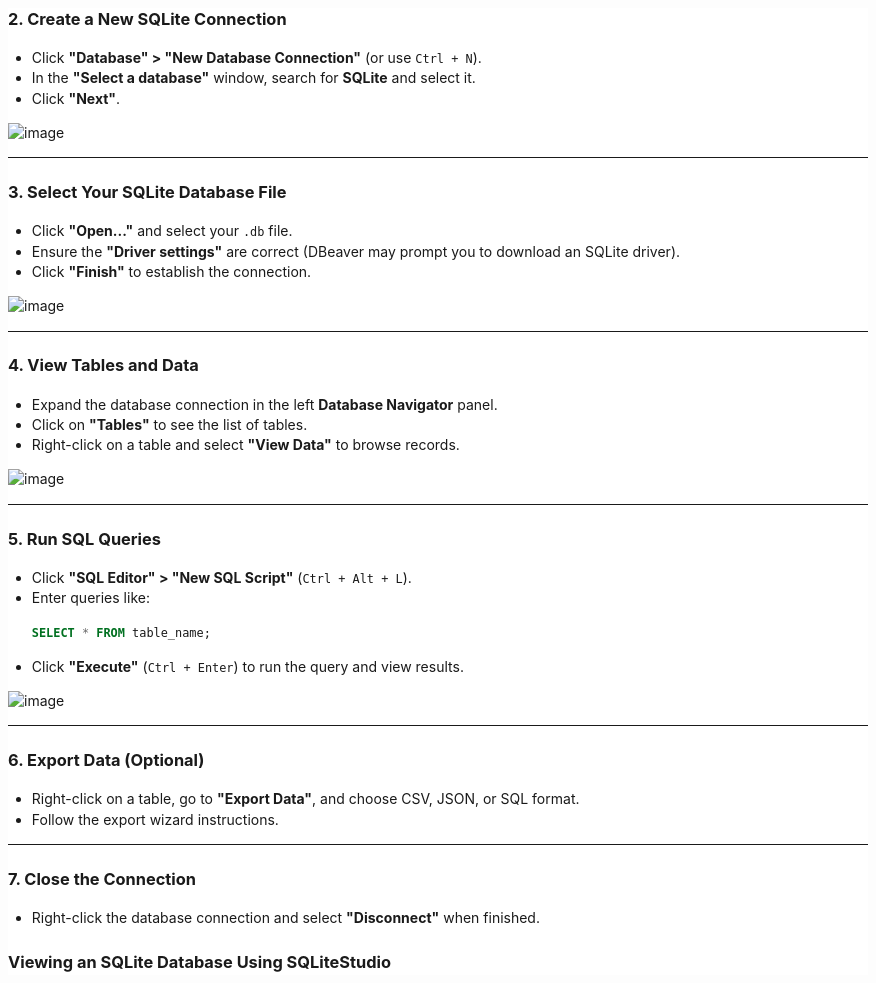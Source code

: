 
### **2. Create a New SQLite Connection**  
- Click **"Database" > "New Database Connection"** (or use `Ctrl + N`).  
- In the **"Select a database"** window, search for **SQLite** and select it.  
- Click **"Next"**.
  
<img width="1046" alt="image" src="https://github.com/user-attachments/assets/60be4cb8-5ac2-4011-9957-f2e2ac8eab4d" />

---

### **3. Select Your SQLite Database File**  
- Click **"Open..."** and select your `.db` file.  
- Ensure the **"Driver settings"** are correct (DBeaver may prompt you to download an SQLite driver).  
- Click **"Finish"** to establish the connection.

<img width="651" alt="image" src="https://github.com/user-attachments/assets/700bba22-0735-44e0-bfe2-a60aaa79650c" />

---

### **4. View Tables and Data**  
- Expand the database connection in the left **Database Navigator** panel.  
- Click on **"Tables"** to see the list of tables.  
- Right-click on a table and select **"View Data"** to browse records.

<img width="376" alt="image" src="https://github.com/user-attachments/assets/d4a29fc2-afb2-4d0c-b8f5-d8fdb0f76089" />

---

### **5. Run SQL Queries**  
- Click **"SQL Editor" > "New SQL Script"** (`Ctrl + Alt + L`).  
- Enter queries like:
  ```sql
  SELECT * FROM table_name;
  ```
- Click **"Execute"** (`Ctrl + Enter`) to run the query and view results.  

<img width="1480" alt="image" src="https://github.com/user-attachments/assets/e98bf137-becf-407a-83a5-41a246015ea0" />

---

### **6. Export Data (Optional)**  
- Right-click on a table, go to **"Export Data"**, and choose CSV, JSON, or SQL format.  
- Follow the export wizard instructions.  

---

### **7. Close the Connection**  
- Right-click the database connection and select **"Disconnect"** when finished.  

### **Viewing an SQLite Database Using SQLiteStudio** 
